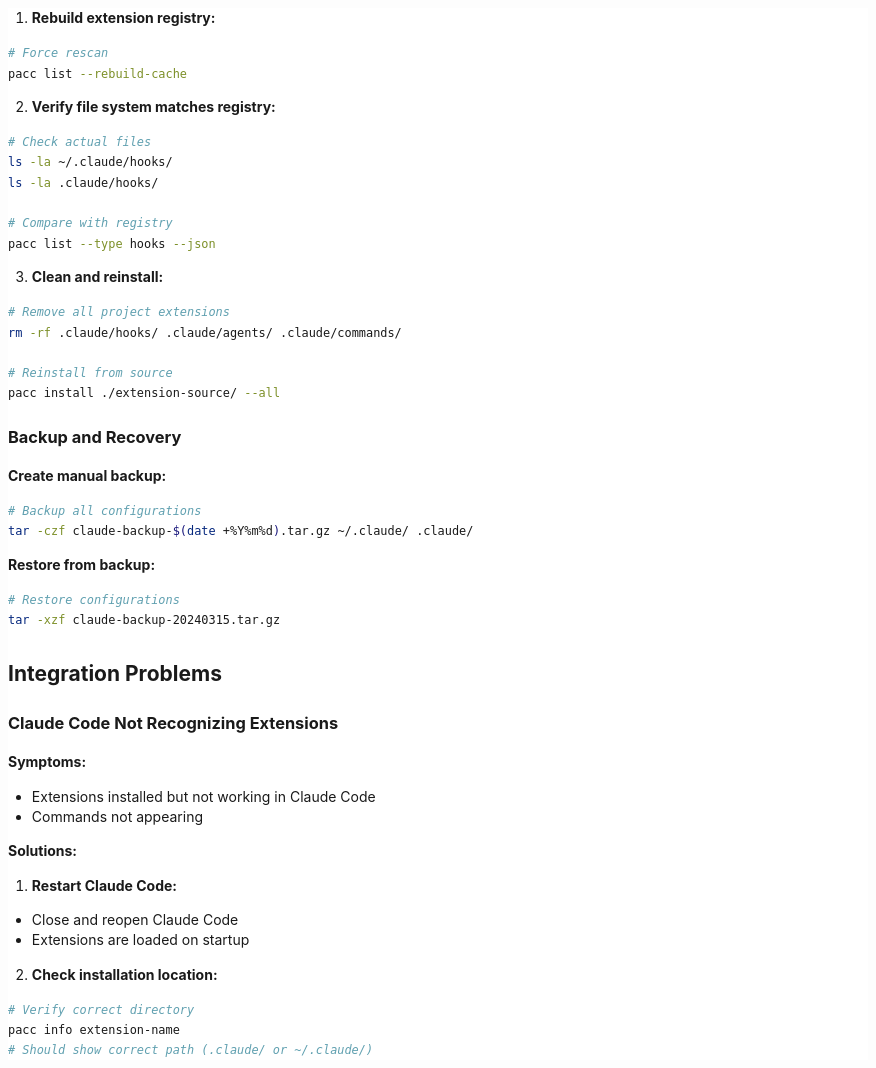 1. **Rebuild extension registry:**
```bash
# Force rescan
pacc list --rebuild-cache
```

2. **Verify file system matches registry:**
```bash
# Check actual files
ls -la ~/.claude/hooks/
ls -la .claude/hooks/

# Compare with registry
pacc list --type hooks --json
```

3. **Clean and reinstall:**
```bash
# Remove all project extensions
rm -rf .claude/hooks/ .claude/agents/ .claude/commands/

# Reinstall from source
pacc install ./extension-source/ --all
```

### Backup and Recovery

**Create manual backup:**
```bash
# Backup all configurations
tar -czf claude-backup-$(date +%Y%m%d).tar.gz ~/.claude/ .claude/
```

**Restore from backup:**
```bash
# Restore configurations
tar -xzf claude-backup-20240315.tar.gz
```

## Integration Problems

### Claude Code Not Recognizing Extensions

**Symptoms:**
- Extensions installed but not working in Claude Code
- Commands not appearing

**Solutions:**

1. **Restart Claude Code:**
- Close and reopen Claude Code
- Extensions are loaded on startup

2. **Check installation location:**
```bash
# Verify correct directory
pacc info extension-name
# Should show correct path (.claude/ or ~/.claude/)
```
